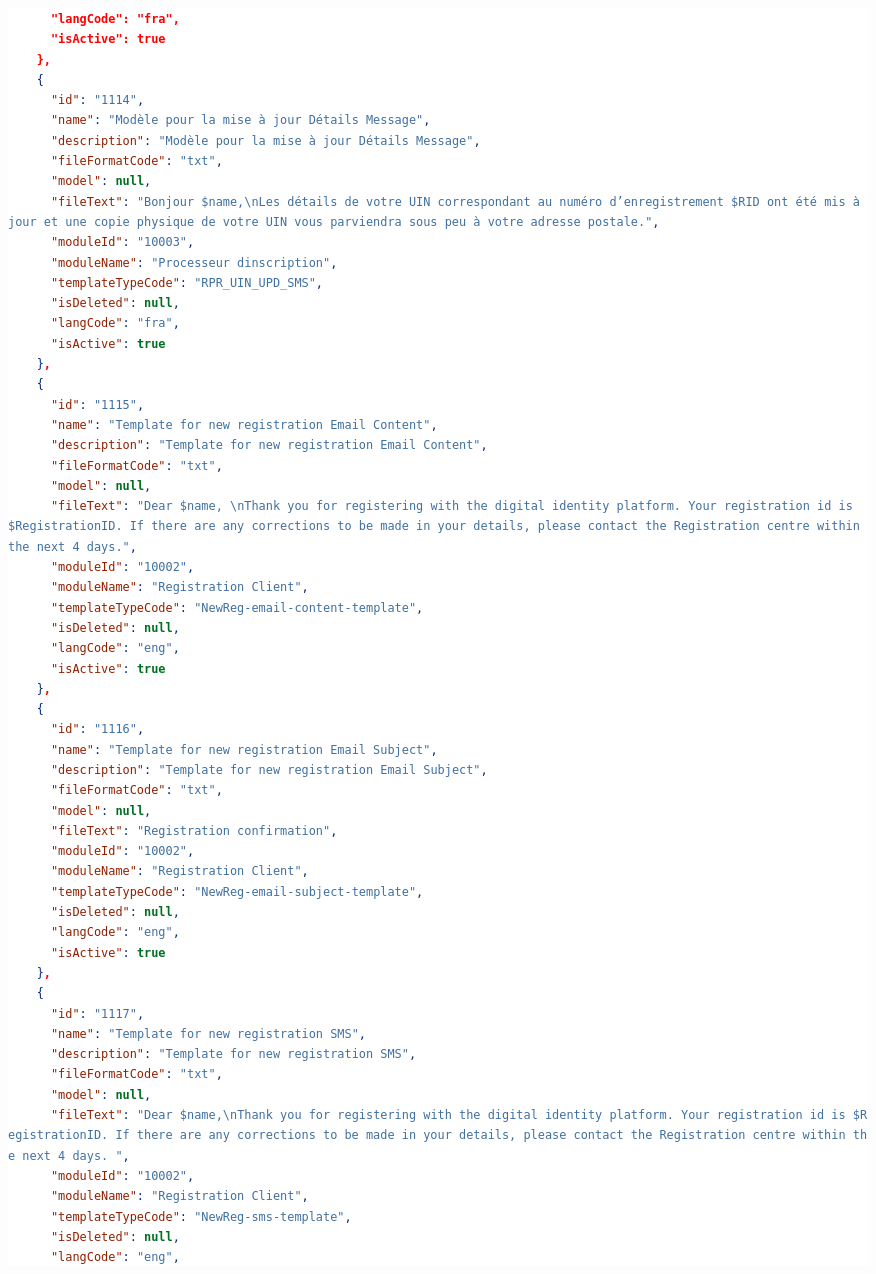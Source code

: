 ```JSON
      "langCode": "fra",
      "isActive": true
    },
    {
      "id": "1114",
      "name": "Modèle pour la mise à jour Détails Message",
      "description": "Modèle pour la mise à jour Détails Message",
      "fileFormatCode": "txt",
      "model": null,
      "fileText": "Bonjour $name,\nLes détails de votre UIN correspondant au numéro d’enregistrement $RID ont été mis à jour et une copie physique de votre UIN vous parviendra sous peu à votre adresse postale.",
      "moduleId": "10003",
      "moduleName": "Processeur dinscription",
      "templateTypeCode": "RPR_UIN_UPD_SMS",
      "isDeleted": null,
      "langCode": "fra",
      "isActive": true
    },
    {
      "id": "1115",
      "name": "Template for new registration Email Content",
      "description": "Template for new registration Email Content",
      "fileFormatCode": "txt",
      "model": null,
      "fileText": "Dear $name, \nThank you for registering with the digital identity platform. Your registration id is $RegistrationID. If there are any corrections to be made in your details, please contact the Registration centre within the next 4 days.",
      "moduleId": "10002",
      "moduleName": "Registration Client",
      "templateTypeCode": "NewReg-email-content-template",
      "isDeleted": null,
      "langCode": "eng",
      "isActive": true
    },
    {
      "id": "1116",
      "name": "Template for new registration Email Subject",
      "description": "Template for new registration Email Subject",
      "fileFormatCode": "txt",
      "model": null,
      "fileText": "Registration confirmation",
      "moduleId": "10002",
      "moduleName": "Registration Client",
      "templateTypeCode": "NewReg-email-subject-template",
      "isDeleted": null,
      "langCode": "eng",
      "isActive": true
    },
    {
      "id": "1117",
      "name": "Template for new registration SMS",
      "description": "Template for new registration SMS",
      "fileFormatCode": "txt",
      "model": null,
      "fileText": "Dear $name,\nThank you for registering with the digital identity platform. Your registration id is $RegistrationID. If there are any corrections to be made in your details, please contact the Registration centre within the next 4 days. ",
      "moduleId": "10002",
      "moduleName": "Registration Client",
      "templateTypeCode": "NewReg-sms-template",
      "isDeleted": null,
      "langCode": "eng",
```